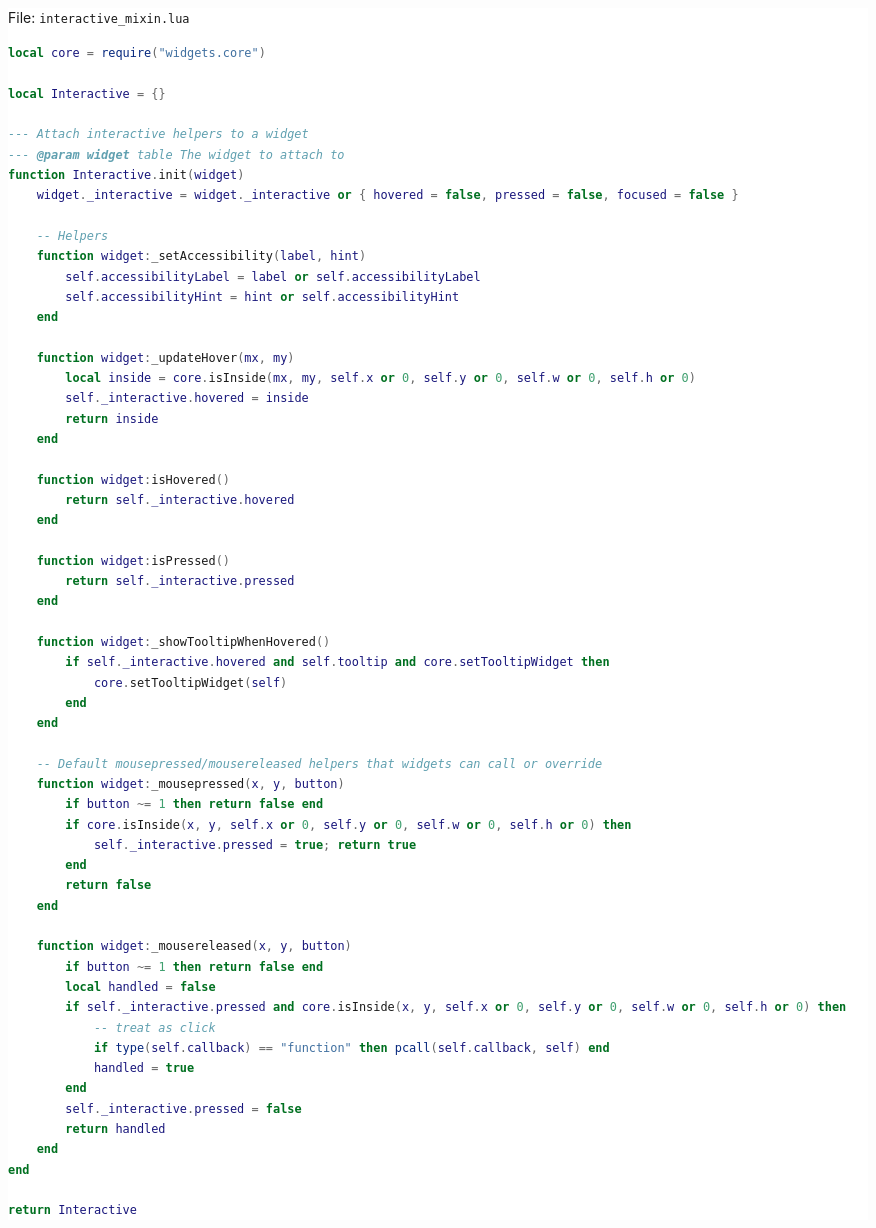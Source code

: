 File: `interactive_mixin.lua`

```lua
local core = require("widgets.core")

local Interactive = {}

--- Attach interactive helpers to a widget
--- @param widget table The widget to attach to
function Interactive.init(widget)
    widget._interactive = widget._interactive or { hovered = false, pressed = false, focused = false }

    -- Helpers
    function widget:_setAccessibility(label, hint)
        self.accessibilityLabel = label or self.accessibilityLabel
        self.accessibilityHint = hint or self.accessibilityHint
    end

    function widget:_updateHover(mx, my)
        local inside = core.isInside(mx, my, self.x or 0, self.y or 0, self.w or 0, self.h or 0)
        self._interactive.hovered = inside
        return inside
    end

    function widget:isHovered()
        return self._interactive.hovered
    end

    function widget:isPressed()
        return self._interactive.pressed
    end

    function widget:_showTooltipWhenHovered()
        if self._interactive.hovered and self.tooltip and core.setTooltipWidget then
            core.setTooltipWidget(self)
        end
    end

    -- Default mousepressed/mousereleased helpers that widgets can call or override
    function widget:_mousepressed(x, y, button)
        if button ~= 1 then return false end
        if core.isInside(x, y, self.x or 0, self.y or 0, self.w or 0, self.h or 0) then
            self._interactive.pressed = true; return true
        end
        return false
    end

    function widget:_mousereleased(x, y, button)
        if button ~= 1 then return false end
        local handled = false
        if self._interactive.pressed and core.isInside(x, y, self.x or 0, self.y or 0, self.w or 0, self.h or 0) then
            -- treat as click
            if type(self.callback) == "function" then pcall(self.callback, self) end
            handled = true
        end
        self._interactive.pressed = false
        return handled
    end
end

return Interactive
```
